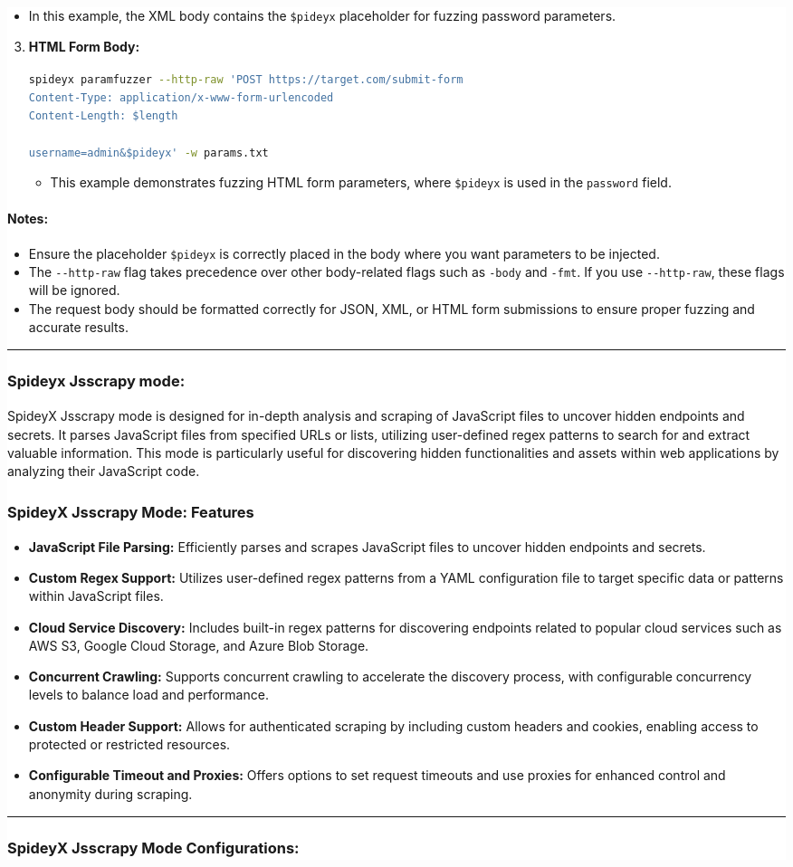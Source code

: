    - In this example, the XML body contains the `$pideyx` placeholder for fuzzing password parameters.

3. **HTML Form Body:**
   ```sh
   spideyx paramfuzzer --http-raw 'POST https://target.com/submit-form 
   Content-Type: application/x-www-form-urlencoded
   Content-Length: $length

   username=admin&$pideyx' -w params.txt
   ```

   - This example demonstrates fuzzing HTML form parameters, where `$pideyx` is used in the `password` field.

#### **Notes:**
- Ensure the placeholder `$pideyx` is correctly placed in the body where you want parameters to be injected.
- The `--http-raw` flag takes precedence over other body-related flags such as `-body` and `-fmt`. If you use `--http-raw`, these flags will be ignored.
- The request body should be formatted correctly for JSON, XML, or HTML form submissions to ensure proper fuzzing and accurate results.

---

### Spideyx Jsscrapy mode:

SpideyX Jsscrapy mode is designed for in-depth analysis and scraping of JavaScript files to uncover hidden endpoints and secrets. It parses JavaScript files from specified URLs or lists, utilizing user-defined regex patterns to search for and extract valuable information. This mode is particularly useful for discovering hidden functionalities and assets within web applications by analyzing their JavaScript code.

### SpideyX Jsscrapy Mode: Features

- **JavaScript File Parsing:** Efficiently parses and scrapes JavaScript files to uncover hidden endpoints and secrets.
  
- **Custom Regex Support:** Utilizes user-defined regex patterns from a YAML configuration file to target specific data or patterns within JavaScript files.

- **Cloud Service Discovery:** Includes built-in regex patterns for discovering endpoints related to popular cloud services such as AWS S3, Google Cloud Storage, and Azure Blob Storage.

- **Concurrent Crawling:** Supports concurrent crawling to accelerate the discovery process, with configurable concurrency levels to balance load and performance.

- **Custom Header Support:** Allows for authenticated scraping by including custom headers and cookies, enabling access to protected or restricted resources.

- **Configurable Timeout and Proxies:** Offers options to set request timeouts and use proxies for enhanced control and anonymity during scraping.

---

### SpideyX Jsscrapy Mode Configurations:
